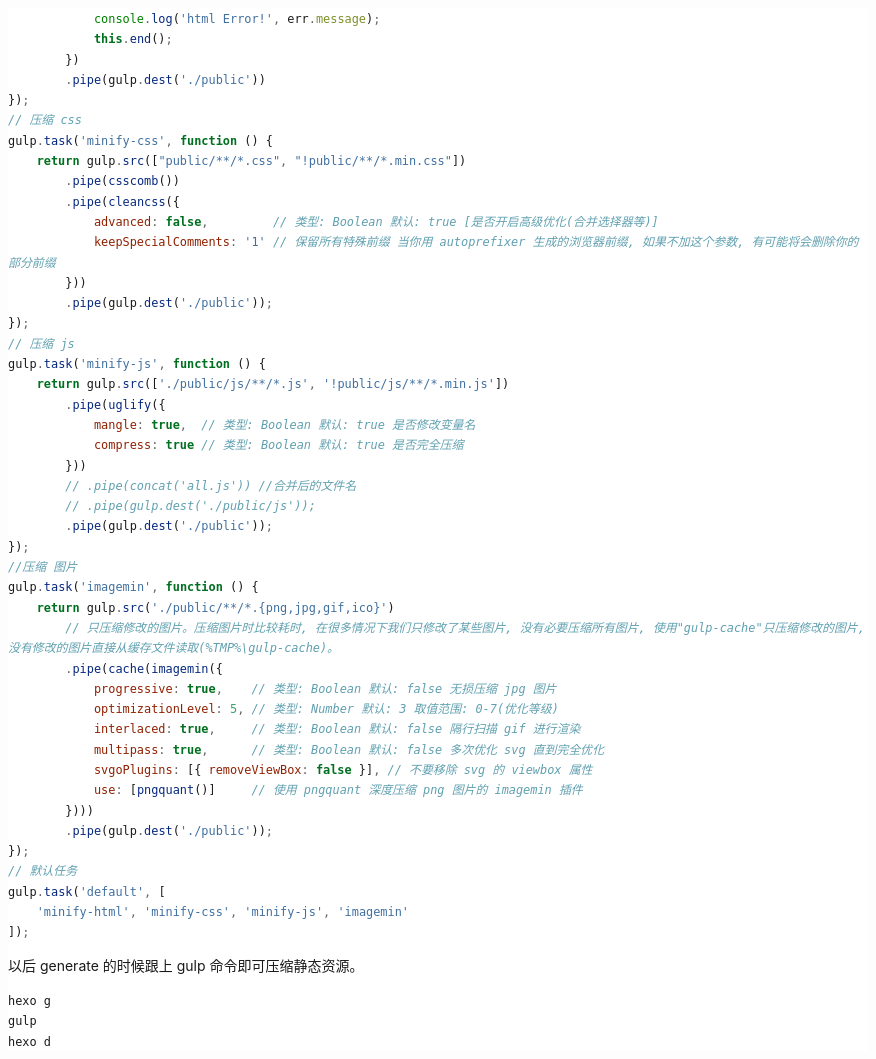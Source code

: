 ```js
            console.log('html Error!', err.message);
            this.end();
        })
        .pipe(gulp.dest('./public'))
});
// 压缩 css
gulp.task('minify-css', function () {
    return gulp.src(["public/**/*.css", "!public/**/*.min.css"])
        .pipe(csscomb())
        .pipe(cleancss({
            advanced: false,         // 类型: Boolean 默认: true [是否开启高级优化(合并选择器等)]
            keepSpecialComments: '1' // 保留所有特殊前缀 当你用 autoprefixer 生成的浏览器前缀, 如果不加这个参数, 有可能将会删除你的部分前缀
        }))
        .pipe(gulp.dest('./public'));
});
// 压缩 js
gulp.task('minify-js', function () {
    return gulp.src(['./public/js/**/*.js', '!public/js/**/*.min.js'])
        .pipe(uglify({
            mangle: true,  // 类型: Boolean 默认: true 是否修改变量名
            compress: true // 类型: Boolean 默认: true 是否完全压缩
        }))
        // .pipe(concat('all.js')) //合并后的文件名
        // .pipe(gulp.dest('./public/js'));
        .pipe(gulp.dest('./public'));
});
//压缩 图片
gulp.task('imagemin', function () {
    return gulp.src('./public/**/*.{png,jpg,gif,ico}')
        // 只压缩修改的图片。压缩图片时比较耗时, 在很多情况下我们只修改了某些图片, 没有必要压缩所有图片, 使用"gulp-cache"只压缩修改的图片, 没有修改的图片直接从缓存文件读取(%TMP%\gulp-cache)。
        .pipe(cache(imagemin({
            progressive: true,    // 类型: Boolean 默认: false 无损压缩 jpg 图片
            optimizationLevel: 5, // 类型: Number 默认: 3 取值范围: 0-7(优化等级)
            interlaced: true,     // 类型: Boolean 默认: false 隔行扫描 gif 进行渲染
            multipass: true,      // 类型: Boolean 默认: false 多次优化 svg 直到完全优化
            svgoPlugins: [{ removeViewBox: false }], // 不要移除 svg 的 viewbox 属性
            use: [pngquant()]     // 使用 pngquant 深度压缩 png 图片的 imagemin 插件
        })))
        .pipe(gulp.dest('./public'));
});
// 默认任务
gulp.task('default', [
    'minify-html', 'minify-css', 'minify-js', 'imagemin'
]);
```

以后 generate 的时候跟上 gulp 命令即可压缩静态资源。

```sh
hexo g
gulp
hexo d
```
